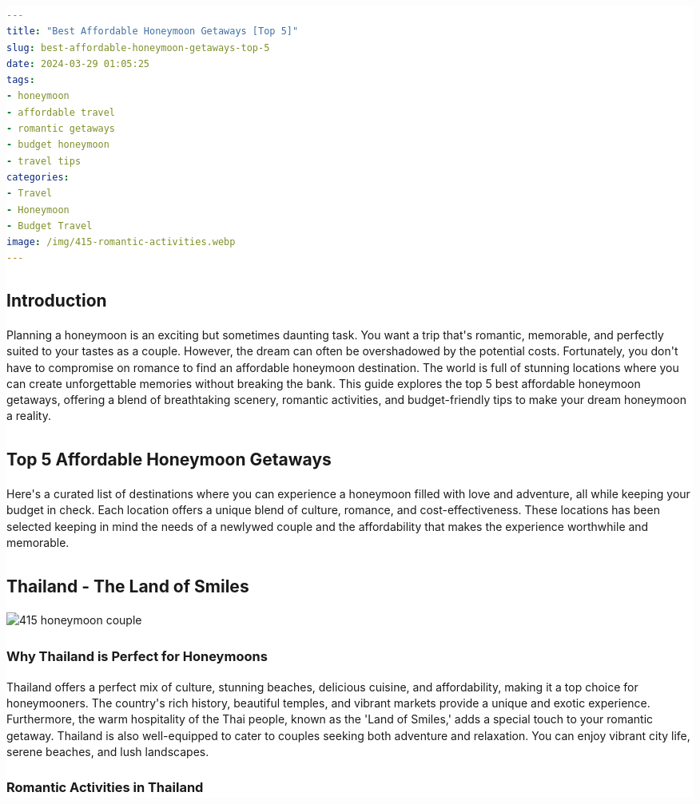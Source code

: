 ```yaml
---
title: "Best Affordable Honeymoon Getaways [Top 5]"
slug: best-affordable-honeymoon-getaways-top-5
date: 2024-03-29 01:05:25
tags:
- honeymoon
- affordable travel
- romantic getaways
- budget honeymoon
- travel tips
categories:
- Travel
- Honeymoon
- Budget Travel
image: /img/415-romantic-activities.webp 
---
```

## Introduction

Planning a honeymoon is an exciting but sometimes daunting task. You want a trip that's romantic, memorable, and perfectly suited to your tastes as a couple. However, the dream can often be overshadowed by the potential costs. Fortunately, you don't have to compromise on romance to find an affordable honeymoon destination. The world is full of stunning locations where you can create unforgettable memories without breaking the bank. This guide explores the top 5 best affordable honeymoon getaways, offering a blend of breathtaking scenery, romantic activities, and budget-friendly tips to make your dream honeymoon a reality.

## Top 5 Affordable Honeymoon Getaways

Here's a curated list of destinations where you can experience a honeymoon filled with love and adventure, all while keeping your budget in check. Each location offers a unique blend of culture, romance, and cost-effectiveness. These locations has been selected keeping in mind the needs of a newlywed couple and the affordability that makes the experience worthwhile and memorable.

## Thailand - The Land of Smiles

![415 honeymoon couple](/img/415-honeymoon-couple.webp)

### Why Thailand is Perfect for Honeymoons

Thailand offers a perfect mix of culture, stunning beaches, delicious cuisine, and affordability, making it a top choice for honeymooners. The country's rich history, beautiful temples, and vibrant markets provide a unique and exotic experience. Furthermore, the warm hospitality of the Thai people, known as the 'Land of Smiles,' adds a special touch to your romantic getaway. Thailand is also well-equipped to cater to couples seeking both adventure and relaxation. You can enjoy vibrant city life, serene beaches, and lush landscapes.

### Romantic Activities in Thailand
